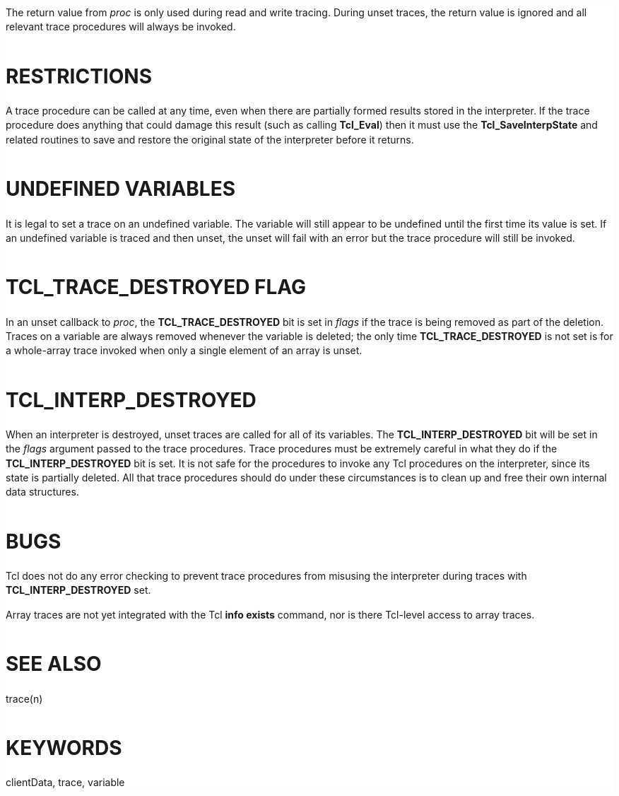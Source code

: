 The return value from *proc* is only used during read and write tracing.
During unset traces, the return value is ignored and all relevant trace
procedures will always be invoked.

# RESTRICTIONS

A trace procedure can be called at any time, even when there are
partially formed results stored in the interpreter. If the trace
procedure does anything that could damage this result (such as calling
**Tcl_Eval**) then it must use the **Tcl_SaveInterpState** and related
routines to save and restore the original state of the interpreter
before it returns.

# UNDEFINED VARIABLES

It is legal to set a trace on an undefined variable. The variable will
still appear to be undefined until the first time its value is set. If
an undefined variable is traced and then unset, the unset will fail with
an error but the trace procedure will still be invoked.

# TCL_TRACE_DESTROYED FLAG

In an unset callback to *proc*, the **TCL_TRACE_DESTROYED** bit is set
in *flags* if the trace is being removed as part of the deletion. Traces
on a variable are always removed whenever the variable is deleted; the
only time **TCL_TRACE_DESTROYED** is not set is for a whole-array trace
invoked when only a single element of an array is unset.

# TCL_INTERP_DESTROYED

When an interpreter is destroyed, unset traces are called for all of its
variables. The **TCL_INTERP_DESTROYED** bit will be set in the *flags*
argument passed to the trace procedures. Trace procedures must be
extremely careful in what they do if the **TCL_INTERP_DESTROYED** bit is
set. It is not safe for the procedures to invoke any Tcl procedures on
the interpreter, since its state is partially deleted. All that trace
procedures should do under these circumstances is to clean up and free
their own internal data structures.

# BUGS

Tcl does not do any error checking to prevent trace procedures from
misusing the interpreter during traces with **TCL_INTERP_DESTROYED**
set.

Array traces are not yet integrated with the Tcl **info exists**
command, nor is there Tcl-level access to array traces.

# SEE ALSO

trace(n)

# KEYWORDS

clientData, trace, variable



